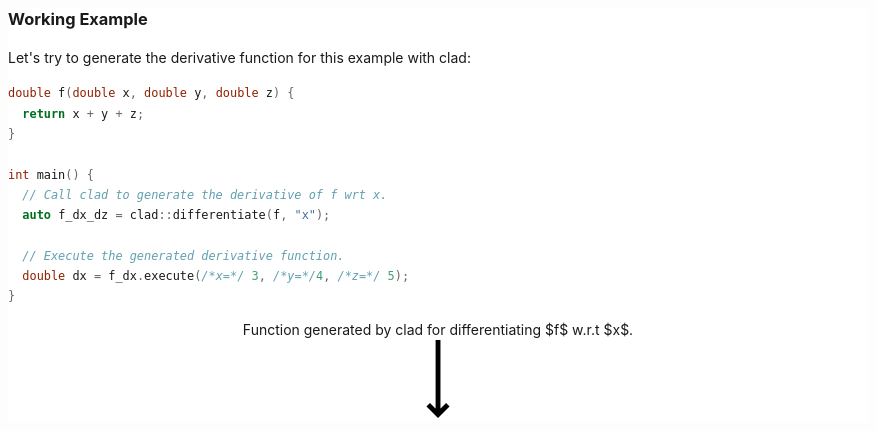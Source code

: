 ### Working Example
Let's try to generate the derivative function for this example with clad:

```cpp
double f(double x, double y, double z) {
  return x + y + z;
}

int main() {
  // Call clad to generate the derivative of f wrt x.
  auto f_dx_dz = clad::differentiate(f, "x");

  // Execute the generated derivative function.  
  double dx = f_dx.execute(/*x=*/ 3, /*y=*/4, /*z=*/ 5);
}
```

<figure>
    <center>
        <figcaption> Function generated by clad for differentiating $f$ w.r.t $x$.</figcaption>
        <img src="/assets/images/down-arrow.svg" style="width: 10%"/>
